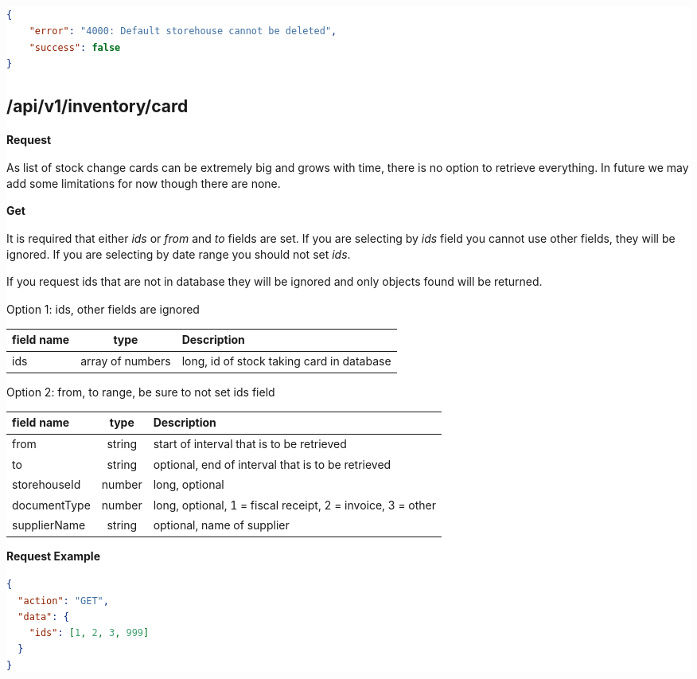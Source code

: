 ```json
{
    "error": "4000: Default storehouse cannot be deleted",
    "success": false
}
```



## /api/v1/inventory/card

**Request**

As list of stock change cards can be extremely big and grows with time, there is no option to retrieve everything. In future we may add some limitations for now though there are none. 

**Get**

It is required that either *ids* or *from* and *to* fields are set. If you are selecting by *ids* field you cannot use other fields, they will be ignored. If you are selecting by date range you should not set *ids*. 

If you request ids that are not in database they will be ignored and only objects found will be returned.

Option 1: ids, other fields are ignored

| field name |       type       | Description                               |
| :--------- | :--------------: | :---------------------------------------- |
| ids        | array of numbers | long, id of stock taking card in database |

Option 2: from, to range, be sure to not set ids field

| field name   |  type  | Description                                                |
| :----------- | :----: | :--------------------------------------------------------- |
| from         | string | start of interval that is to be retrieved                  |
| to           | string | optional, end of interval that is to be retrieved          |
| storehouseId | number | long, optional                                             |
| documentType | number | long, optional, 1 = fiscal receipt, 2 = invoice, 3 = other |
| supplierName | string | optional, name of supplier                                 |


**Request Example**


```json
{
  "action": "GET",
  "data": {
    "ids": [1, 2, 3, 999]
  }
}
```
